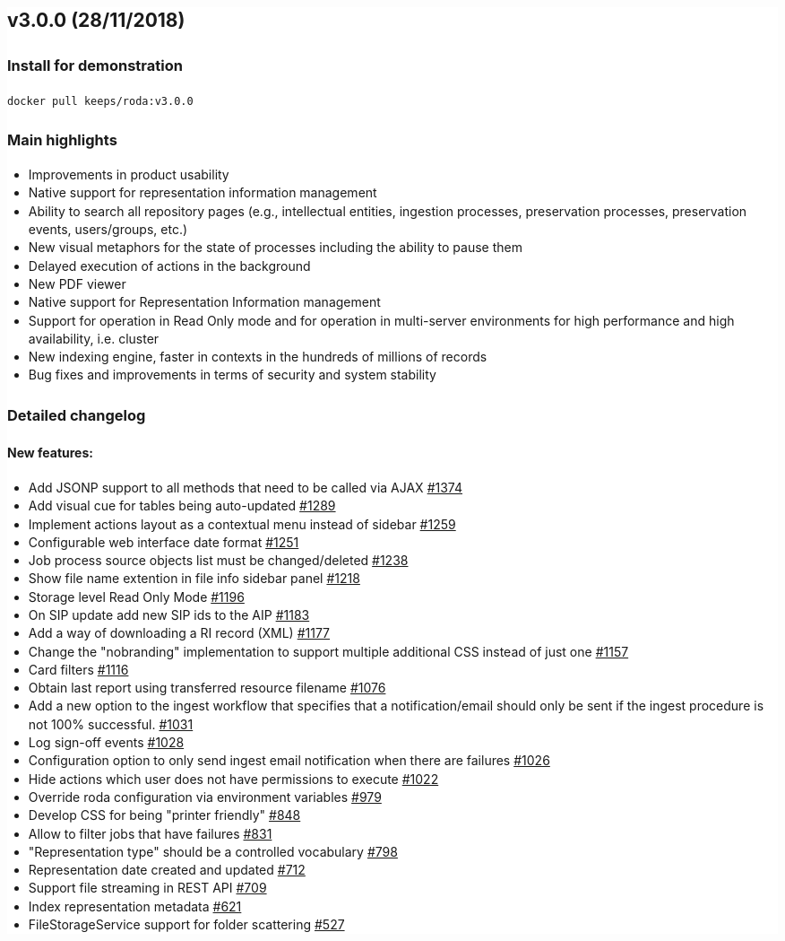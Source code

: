 
## v3.0.0 (28/11/2018)
### Install for demonstration
```
docker pull keeps/roda:v3.0.0
```

### Main highlights
* Improvements in product usability
* Native support for representation information management
* Ability to search all repository pages (e.g., intellectual entities, ingestion processes, preservation processes, preservation events, users/groups, etc.)
* New visual metaphors for the state of processes including the ability to pause them
* Delayed execution of actions in the background
* New PDF viewer
* Native support for Representation Information management
* Support for operation in Read Only mode and for operation in multi-server environments for high performance and high availability, i.e. cluster
* New indexing engine, faster in contexts in the hundreds of millions of records
* Bug fixes and improvements in terms of security and system stability

### Detailed changelog

#### New features:

-  Add JSONP support to all methods that need to be called via AJAX [#1374](https://github.com/keeps/roda/issues/1374)
-  Add visual cue  for tables being auto-updated [#1289](https://github.com/keeps/roda/issues/1289)
-  Implement actions layout as a contextual menu instead of sidebar [#1259](https://github.com/keeps/roda/issues/1259)
-  Configurable web interface date format [#1251](https://github.com/keeps/roda/issues/1251)
-  Job process source objects list must be changed/deleted [#1238](https://github.com/keeps/roda/issues/1238)
-  Show file name extention in file info sidebar panel [#1218](https://github.com/keeps/roda/issues/1218)
-  Storage level Read Only Mode [#1196](https://github.com/keeps/roda/issues/1196)
-  On SIP update add new SIP ids to the AIP [#1183](https://github.com/keeps/roda/issues/1183)
-  Add a way of downloading a RI record (XML) [#1177](https://github.com/keeps/roda/issues/1177)
-  Change the "nobranding" implementation to support multiple additional CSS instead of just one [#1157](https://github.com/keeps/roda/issues/1157)
-  Card filters [#1116](https://github.com/keeps/roda/issues/1116)
-  Obtain last report using transferred resource filename [#1076](https://github.com/keeps/roda/issues/1076)
-  Add a new option to the ingest workflow that specifies that a notification/email should only be sent if the ingest procedure is not 100% successful.  [#1031](https://github.com/keeps/roda/issues/1031)
-  Log sign-off events [#1028](https://github.com/keeps/roda/issues/1028)
-  Configuration option to only send ingest email notification when there are failures [#1026](https://github.com/keeps/roda/issues/1026)
-  Hide actions which user does not have permissions to execute [#1022](https://github.com/keeps/roda/issues/1022)
-  Override roda configuration via environment variables [#979](https://github.com/keeps/roda/issues/979)
-  Develop CSS for being "printer friendly" [#848](https://github.com/keeps/roda/issues/848)
-  Allow to filter jobs that have failures [#831](https://github.com/keeps/roda/issues/831)
-  "Representation type" should be a controlled vocabulary [#798](https://github.com/keeps/roda/issues/798)
-  Representation date created and updated [#712](https://github.com/keeps/roda/issues/712)
-  Support file streaming in REST API [#709](https://github.com/keeps/roda/issues/709)
-  Index representation metadata [#621](https://github.com/keeps/roda/issues/621)
-  FileStorageService support for folder scattering [#527](https://github.com/keeps/roda/issues/527)